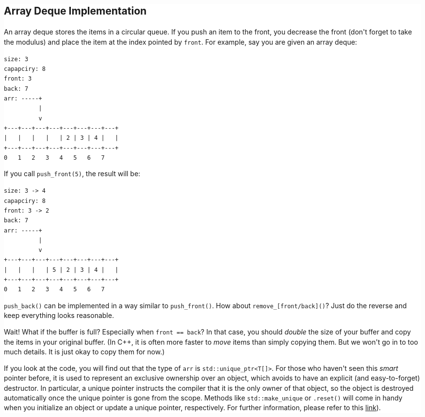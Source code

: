 ## Array Deque Implementation

An array deque stores the items in a circular queue. If you push an item to
the front, you decrease the front (don't forget to take the modulus) and place
the item at the index pointed by `front`. For example, say you are given an
array deque:

```
size: 3
capapciry: 8
front: 3 
back: 7
arr: -----+
          |
          v 
+---+---+---+---+---+---+---+---+
|   |   |   |   | 2 | 3 | 4 |   |
+---+---+---+---+---+---+---+---+
0   1   2   3   4   5   6   7
```

If you call `push_front(5)`, the result will be:


```
size: 3 -> 4
capapciry: 8
front: 3 -> 2
back: 7
arr: -----+
          |
          v 
+---+---+---+---+---+---+---+---+
|   |   |   | 5 | 2 | 3 | 4 |   |
+---+---+---+---+---+---+---+---+
0   1   2   3   4   5   6   7
```

`push_back()` can be implemented in a way similar to `push_front()`. How about
`remove_[front/back]()`? Just do the reverse and keep everything looks reasonable.

Wait! What if the buffer is full? Especially when `front == back`? In
that case, you should _double_ the size of your buffer and copy the items
in your original buffer. (In C++, it is often more faster to _move_ items
than simply copying them. But we won't go in to too much details. It is just
okay to copy them for now.)

If you look at the code, you will find out that the type of `arr` is
`std::unique_ptr<T[]>`. For those who haven't seen this _smart_
pointer before, it is used to represent an exclusive ownership over an
object, which avoids to have an explicit (and easy-to-forget)
destructor. In particular, a unique pointer instructs the compiler
that it is the only owner of that object, so the object is destroyed
automatically once the unique pointer is gone from the scope. Methods
like `std::make_unique` or `.reset()` will come in handy when you
initialize an object or update a unique pointer, respectively. For
further information, please refer to this
[link](https://en.cppreference.com/w/cpp/memory/unique_ptr)).
